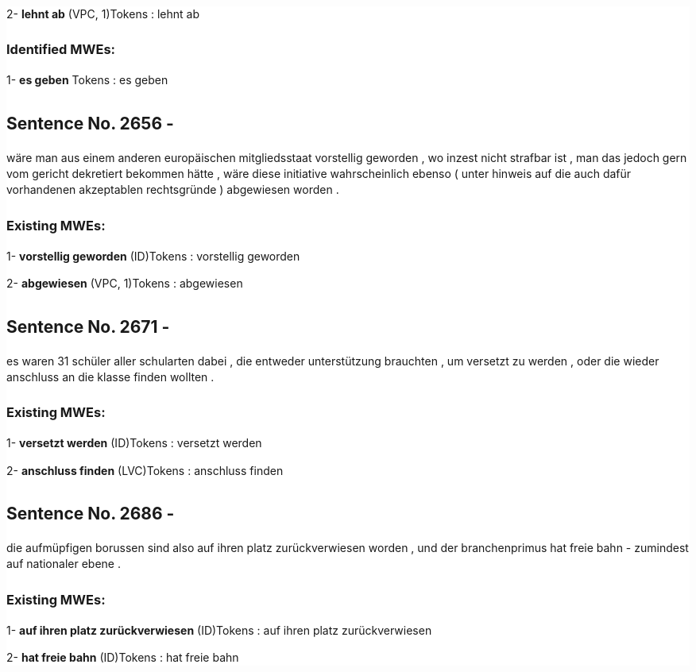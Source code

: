 2- **lehnt ab** (VPC, 1)Tokens : 
lehnt
ab

### Identified MWEs: 
1- **es geben** Tokens : 
es
geben

## Sentence No. 2656 - 
wäre man aus einem anderen europäischen mitgliedsstaat vorstellig geworden , wo inzest nicht strafbar ist , man das jedoch gern vom gericht dekretiert bekommen hätte , wäre diese initiative wahrscheinlich ebenso ( unter hinweis auf die auch dafür vorhandenen akzeptablen rechtsgründe ) abgewiesen worden . 
### Existing MWEs: 
1- **vorstellig geworden** (ID)Tokens : 
vorstellig
geworden

2- **abgewiesen** (VPC, 1)Tokens : 
abgewiesen

## Sentence No. 2671 - 
es waren 31 schüler aller schularten dabei , die entweder unterstützung brauchten , um versetzt zu werden , oder die wieder anschluss an die klasse finden wollten . 
### Existing MWEs: 
1- **versetzt werden** (ID)Tokens : 
versetzt
werden

2- **anschluss finden** (LVC)Tokens : 
anschluss
finden

## Sentence No. 2686 - 
die aufmüpfigen borussen sind also auf ihren platz zurückverwiesen worden , und der branchenprimus hat freie bahn - zumindest auf nationaler ebene . 
### Existing MWEs: 
1- **auf ihren platz zurückverwiesen** (ID)Tokens : 
auf
ihren
platz
zurückverwiesen

2- **hat freie bahn** (ID)Tokens : 
hat
freie
bahn
